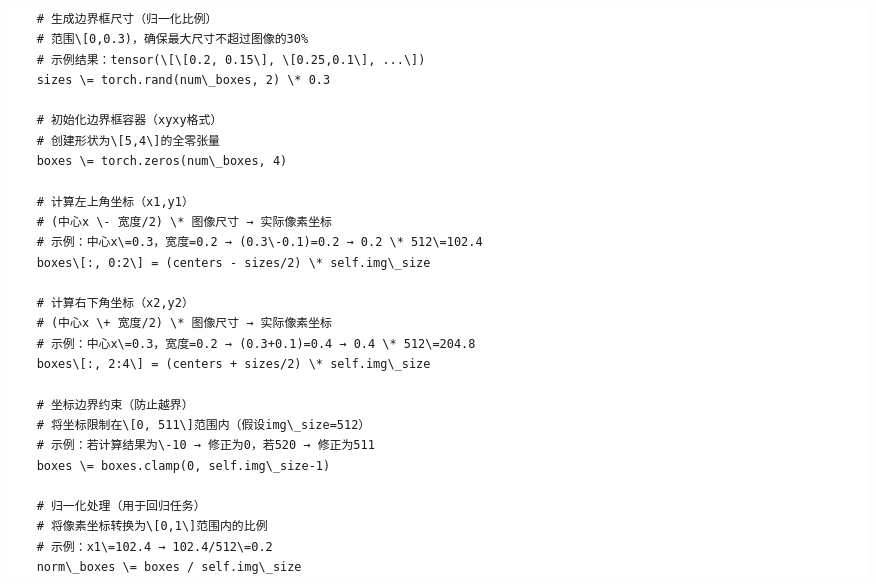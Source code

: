         # 生成边界框尺寸（归一化比例）
        # 范围\[0,0.3)，确保最大尺寸不超过图像的30%
        # 示例结果：tensor(\[\[0.2, 0.15\], \[0.25,0.1\], ...\])
        sizes \= torch.rand(num\_boxes, 2) \* 0.3

        # 初始化边界框容器（xyxy格式）
        # 创建形状为\[5,4\]的全零张量
        boxes \= torch.zeros(num\_boxes, 4)

        # 计算左上角坐标（x1,y1）
        # (中心x \- 宽度/2) \* 图像尺寸 → 实际像素坐标
        # 示例：中心x\=0.3，宽度=0.2 → (0.3\-0.1)=0.2 → 0.2 \* 512\=102.4
        boxes\[:, 0:2\] = (centers - sizes/2) \* self.img\_size

        # 计算右下角坐标（x2,y2）
        # (中心x \+ 宽度/2) \* 图像尺寸 → 实际像素坐标
        # 示例：中心x\=0.3，宽度=0.2 → (0.3+0.1)=0.4 → 0.4 \* 512\=204.8
        boxes\[:, 2:4\] = (centers + sizes/2) \* self.img\_size

        # 坐标边界约束（防止越界）
        # 将坐标限制在\[0, 511\]范围内（假设img\_size=512）
        # 示例：若计算结果为\-10 → 修正为0，若520 → 修正为511
        boxes \= boxes.clamp(0, self.img\_size-1)

        # 归一化处理（用于回归任务）
        # 将像素坐标转换为\[0,1\]范围内的比例
        # 示例：x1\=102.4 → 102.4/512\=0.2
        norm\_boxes \= boxes / self.img\_size
